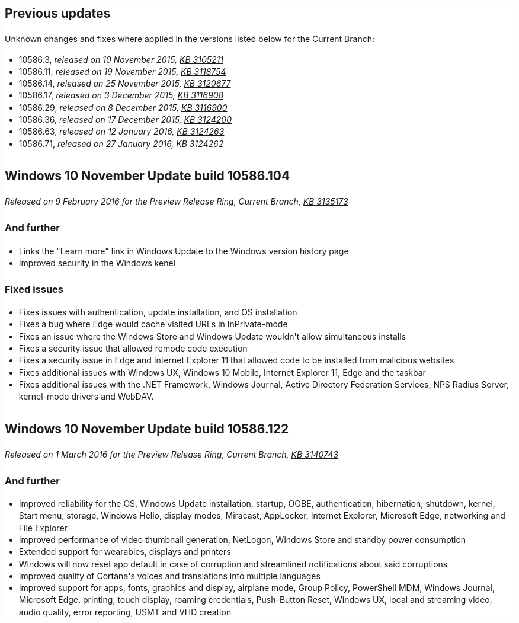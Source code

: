 ## Previous updates
Unknown changes and fixes where applied in the versions listed below for the Current Branch:

- 10586.3, _released on 10 November 2015, [KB 3105211](https://support.microsoft.com/?kbid=3105211)_
- 10586.11, _released on 19 November 2015, [KB 3118754](https://support.microsoft.com/?kbid=3118754)_
- 10586.14, _released on 25 November 2015, [KB 3120677](https://support.microsoft.com/?kbid=3120677)_
- 10586.17, _released on 3 December 2015, [KB 3116908](https://support.microsoft.com/?kbid=3116908)_
- 10586.29, _released on 8 December 2015, [KB 3116900](https://support.microsoft.com/?kbid=3116900)_
- 10586.36, _released on 17 December 2015, [KB 3124200](https://support.microsoft.com/?kbid=3124200)_
- 10586.63, _released on 12 January 2016, [KB 3124263](https://support.microsoft.com/?kbid=3124263)_
- 10586.71, _released on 27 January 2016, [KB 3124262](https://support.microsoft.com/?kbid=3124262)_

## Windows 10 November Update build 10586.104
_Released on 9 February 2016 for the Preview Release Ring, Current Branch, [KB 3135173](https://support.microsoft.com/?kbid=3135173)_

### And further
- Links the "Learn more" link in Windows Update to the Windows version history page
- Improved security in the Windows kenel

### Fixed issues
- Fixes issues with authentication, update installation, and OS installation
- Fixes a bug where Edge would cache visited URLs in InPrivate-mode
- Fixes an issue where the Windows Store and Windows Update wouldn't allow simultaneous installs
- Fixes a security issue that allowed remode code execution
- Fixes a security issue in Edge and Internet Explorer 11 that allowed code to be installed from malicious websites
- Fixes additional issues with Windows UX, Windows 10 Mobile, Internet Explorer 11, Edge and the taskbar
- Fixes additional issues with the .NET Framework, Windows Journal, Active Directory Federation Services, NPS Radius Server, kernel-mode drivers and WebDAV.

## Windows 10 November Update build 10586.122
_Released on 1 March 2016 for the Preview Release Ring, Current Branch, [KB 3140743](https://support.microsoft.com/?kbid=3140743)_

### And further
- Improved reliability for the OS, Windows Update installation, startup, OOBE, authentication, hibernation, shutdown, kernel, Start menu, storage, Windows Hello, display modes, Miracast, AppLocker, Internet Explorer, Microsoft Edge, networking and File Explorer
- Improved performance of video thumbnail generation, NetLogon, Windows Store and standby power consumption
- Extended support for wearables, displays and printers
- Windows will now reset app default in case of corruption and streamlined notifications about said corruptions
- Improved quality of Cortana's voices and translations into multiple languages
- Improved support for apps, fonts, graphics and display, airplane mode, Group Policy, PowerShell MDM, Windows Journal, Microsoft Edge, printing, touch display, roaming credentials, Push-Button Reset, Windows UX, local and streaming video, audio quality, error reporting, USMT and VHD creation
